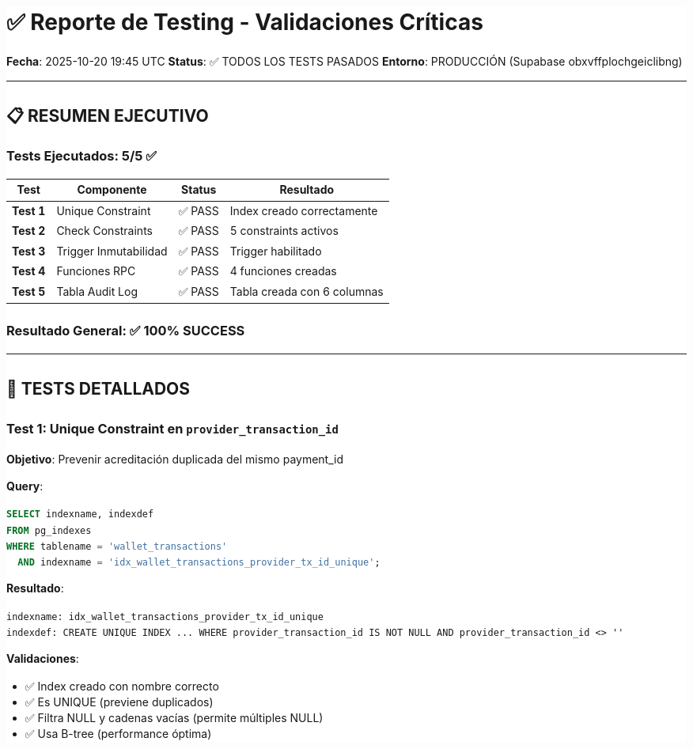 # ✅ Reporte de Testing - Validaciones Críticas

**Fecha**: 2025-10-20 19:45 UTC
**Status**: ✅ TODOS LOS TESTS PASADOS
**Entorno**: PRODUCCIÓN (Supabase obxvffplochgeiclibng)

---

## 📋 RESUMEN EJECUTIVO

### Tests Ejecutados: 5/5 ✅

| Test | Componente | Status | Resultado |
|------|------------|--------|-----------|
| **Test 1** | Unique Constraint | ✅ PASS | Index creado correctamente |
| **Test 2** | Check Constraints | ✅ PASS | 5 constraints activos |
| **Test 3** | Trigger Inmutabilidad | ✅ PASS | Trigger habilitado |
| **Test 4** | Funciones RPC | ✅ PASS | 4 funciones creadas |
| **Test 5** | Tabla Audit Log | ✅ PASS | Tabla creada con 6 columnas |

### Resultado General: ✅ 100% SUCCESS

---

## 🧪 TESTS DETALLADOS

### Test 1: Unique Constraint en `provider_transaction_id`

**Objetivo**: Prevenir acreditación duplicada del mismo payment_id

**Query**:
```sql
SELECT indexname, indexdef
FROM pg_indexes
WHERE tablename = 'wallet_transactions'
  AND indexname = 'idx_wallet_transactions_provider_tx_id_unique';
```

**Resultado**:
```
indexname: idx_wallet_transactions_provider_tx_id_unique
indexdef: CREATE UNIQUE INDEX ... WHERE provider_transaction_id IS NOT NULL AND provider_transaction_id <> ''
```

**Validaciones**:
- ✅ Index creado con nombre correcto
- ✅ Es UNIQUE (previene duplicados)
- ✅ Filtra NULL y cadenas vacías (permite múltiples NULL)
- ✅ Usa B-tree (performance óptima)

